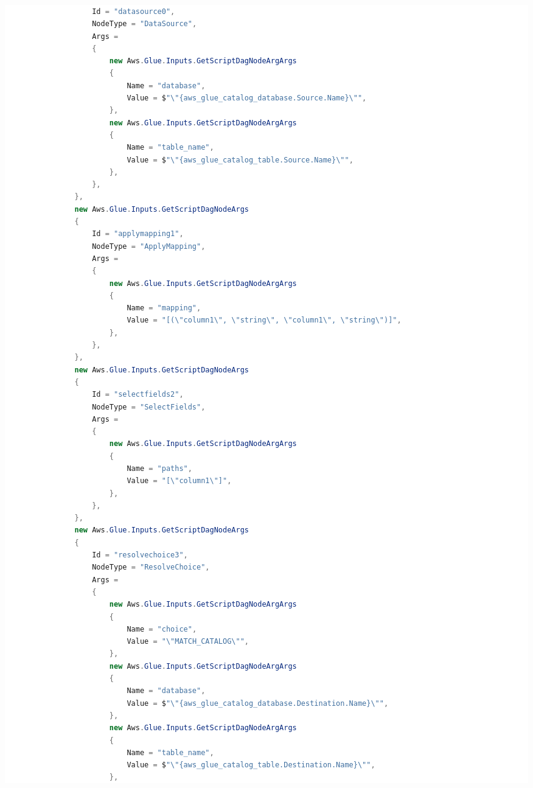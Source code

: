 ```csharp
                    Id = "datasource0",
                    NodeType = "DataSource",
                    Args = 
                    {
                        new Aws.Glue.Inputs.GetScriptDagNodeArgArgs
                        {
                            Name = "database",
                            Value = $"\"{aws_glue_catalog_database.Source.Name}\"",
                        },
                        new Aws.Glue.Inputs.GetScriptDagNodeArgArgs
                        {
                            Name = "table_name",
                            Value = $"\"{aws_glue_catalog_table.Source.Name}\"",
                        },
                    },
                },
                new Aws.Glue.Inputs.GetScriptDagNodeArgs
                {
                    Id = "applymapping1",
                    NodeType = "ApplyMapping",
                    Args = 
                    {
                        new Aws.Glue.Inputs.GetScriptDagNodeArgArgs
                        {
                            Name = "mapping",
                            Value = "[(\"column1\", \"string\", \"column1\", \"string\")]",
                        },
                    },
                },
                new Aws.Glue.Inputs.GetScriptDagNodeArgs
                {
                    Id = "selectfields2",
                    NodeType = "SelectFields",
                    Args = 
                    {
                        new Aws.Glue.Inputs.GetScriptDagNodeArgArgs
                        {
                            Name = "paths",
                            Value = "[\"column1\"]",
                        },
                    },
                },
                new Aws.Glue.Inputs.GetScriptDagNodeArgs
                {
                    Id = "resolvechoice3",
                    NodeType = "ResolveChoice",
                    Args = 
                    {
                        new Aws.Glue.Inputs.GetScriptDagNodeArgArgs
                        {
                            Name = "choice",
                            Value = "\"MATCH_CATALOG\"",
                        },
                        new Aws.Glue.Inputs.GetScriptDagNodeArgArgs
                        {
                            Name = "database",
                            Value = $"\"{aws_glue_catalog_database.Destination.Name}\"",
                        },
                        new Aws.Glue.Inputs.GetScriptDagNodeArgArgs
                        {
                            Name = "table_name",
                            Value = $"\"{aws_glue_catalog_table.Destination.Name}\"",
                        },
```